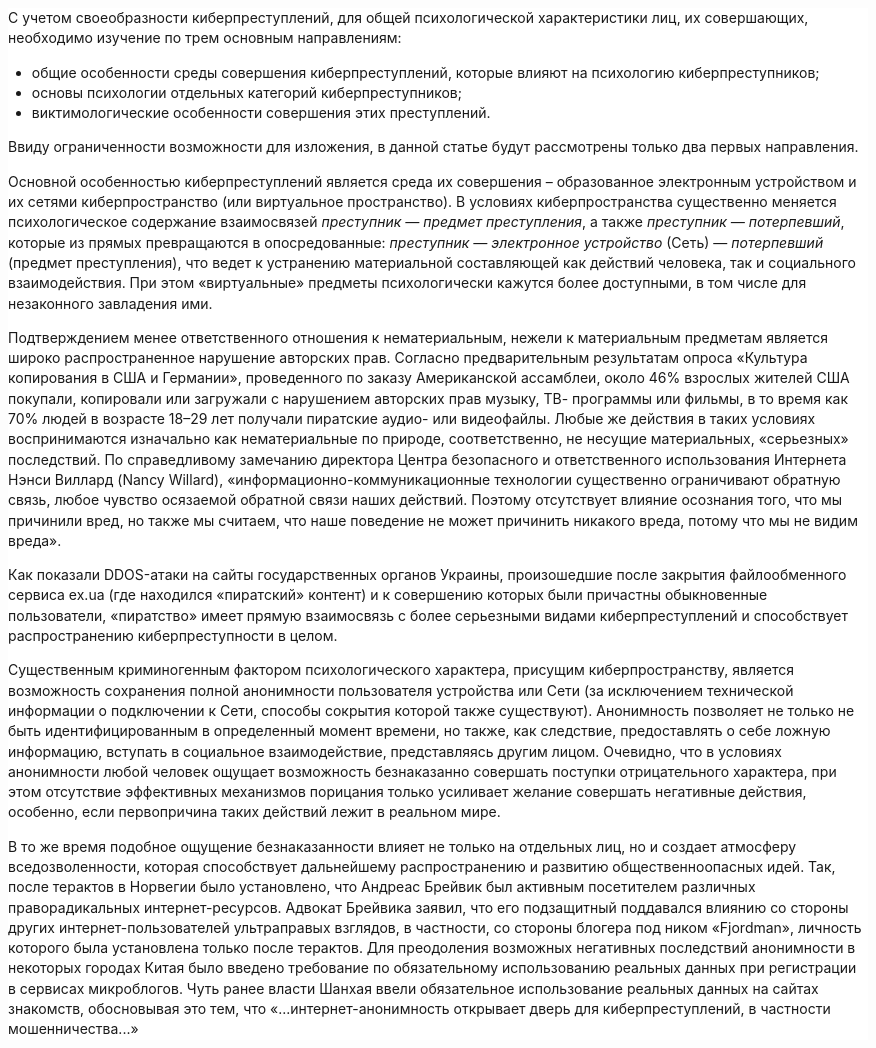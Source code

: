 С учетом своеобразности киберпреступлений, для общей психологической характеристики лиц, их совершающих, необходимо изучение по трем основным направлениям:

*  общие особенности среды совершения киберпреступлений, которые влияют на психологию киберпреступников;
* основы психологии отдельных категорий киберпреступников;
* виктимологические особенности совершения этих преступлений.

Ввиду ограниченности возможности для изложения, в данной статье будут рассмотрены только два первых направления.

Основной особенностью киберпреступлений является среда их совершения – образованное электронным устройством и их сетями киберпространство \(или виртуальное пространство\). В условиях киберпространства существенно меняется психологическое содержание взаимосвязей _преступник — предмет преступления_, а также _преступник — потерпевший_, которые из прямых превращаются в опосредованные: _преступник — электронное устройство_ \(Сеть\) — _потерпевший_ \(предмет преступления\), что ведет к устранению материальной составляющей как действий человека, так и социального взаимодействия. При этом «виртуальные» предметы психологически кажутся более доступными, в том числе для незаконного завладения ими.

Подтверждением менее ответственного отношения к нематериальным, нежели к материальным предметам является широко распространенное нарушение авторских прав. Согласно предварительным результатам опроса «Культура копирования в США и Германии», проведенного по заказу Американской ассамблеи, около 46% взрослых жителей США покупали, копировали или загружали с нарушением авторских прав музыку, ТВ- программы или фильмы, в то время как 70% людей в возрасте 18–29 лет получали пиратские аудио- или видеофайлы. Любые же действия в таких условиях воспринимаются изначально как нематериальные по природе, соответственно, не несущие материальных, «серьезных» последствий. По справедливому замечанию директора Центра безопасного и ответственного использования Интернета Нэнси Виллард \(Nancy Willard\), «информационно-коммуникационные технологии существенно ограничивают обратную связь, любое чувство осязаемой обратной связи наших действий. Поэтому отсутствует влияние осознания того, что мы причинили вред, но также мы считаем, что наше поведение не может причинить никакого вреда, потому что мы не видим вреда».

Как показали DDOS-атаки на сайты государственных органов Украины, произошедшие после закрытия файлообменного сервиса ex.ua \(где находился «пиратский» контент\) и к совершению которых были причастны обыкновенные пользователи, «пиратство» имеет прямую взаимосвязь с более серьезными видами киберпреступлений и способствует распространению киберпреступности в целом.

Существенным криминогенным фактором психологического характера, присущим киберпространству, является возможность сохранения полной анонимности пользователя устройства или Сети \(за исключением технической информации о подключении к Сети, способы сокрытия которой также существуют\). Анонимность позволяет не только не быть идентифицированным в определенный момент времени, но также, как следствие, предоставлять о себе ложную информацию, вступать в социальное взаимодействие, представляясь другим лицом. Очевидно, что в условиях анонимности любой человек ощущает возможность безнаказанно совершать поступки отрицательного характера, при этом отсутствие эффективных механизмов порицания только усиливает желание совершать негативные действия, особенно, если первопричина таких действий лежит в реальном мире.

В то же время подобное ощущение безнаказанности влияет не только на отдельных лиц, но и создает атмосферу вседозволенности, которая способствует дальнейшему распространению и развитию общественноопасных идей. Так, после терактов в Норвегии было установлено, что Андреас Брейвик был активным посетителем различных праворадикальных интернет-ресурсов. Адвокат Брейвика заявил, что его подзащитный поддавался влиянию со стороны других интернет-пользователей ультраправых взглядов, в частности, со стороны блогера под ником «Fjordman», личность которого была установлена только после терактов. Для преодоления возможных негативных последствий анонимности в некоторых городах Китая было введено требование по обязательному использованию реальных данных при регистрации в сервисах микроблогов. Чуть ранее власти Шанхая ввели обязательное использование реальных данных на сайтах знакомств, обосновывая это тем, что «...интернет-анонимность открывает дверь для киберпреступлений, в частности мошенничества...»
